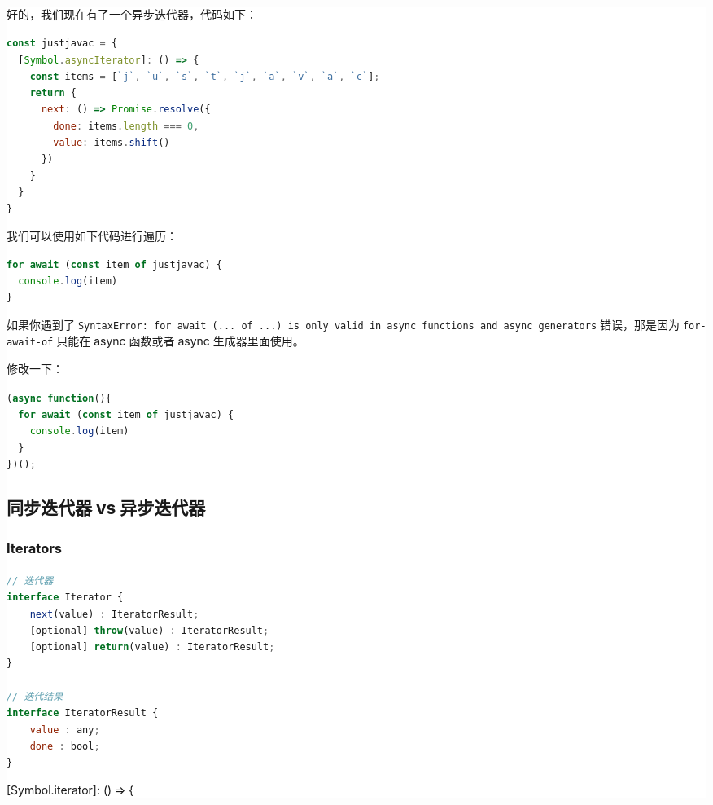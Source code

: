 好的，我们现在有了一个异步迭代器，代码如下：

```js
const justjavac = {
  [Symbol.asyncIterator]: () => {
    const items = [`j`, `u`, `s`, `t`, `j`, `a`, `v`, `a`, `c`];
    return {
      next: () => Promise.resolve({
        done: items.length === 0,
        value: items.shift()
      })
    }
  }
}
```

我们可以使用如下代码进行遍历：

```js
for await (const item of justjavac) {
  console.log(item)
}
```

如果你遇到了 `SyntaxError: for await (... of ...) is only valid in async functions and async generators` 错误，那是因为 `for-await-of` 只能在 async 函数或者 async 生成器里面使用。

修改一下：

```js
(async function(){
  for await (const item of justjavac) {
    console.log(item)
  }
})();
```

## 同步迭代器 vs 异步迭代器

### Iterators

```js
// 迭代器
interface Iterator {
    next(value) : IteratorResult;
    [optional] throw(value) : IteratorResult;
    [optional] return(value) : IteratorResult;
}

// 迭代结果
interface IteratorResult {
    value : any;
    done : bool;
}
```


  [Symbol.iterator]: () => {